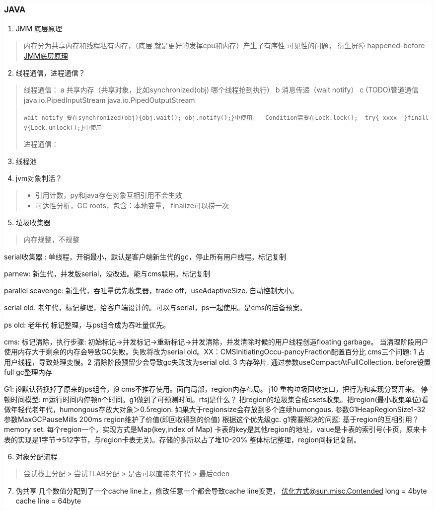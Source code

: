 ### JAVA
1. JMM 底层原理
> 内存分为共享内存和线程私有内存，（底层  就是更好的发挥cpu和内存）产生了有序性 可见性的问题， 衍生屏障 happened-before
> [JMM底层原理](https://www.jianshu.com/p/8a58d8335270)

2. 线程通信，进程通信？
> 线程通信： a 共享内存（共享对象，比如synchronized(obj) 哪个线程抢到执行） b 消息传递（wait notify） c (TODO)管道通信 java.io.PipedInputStream java.io.PipedOutputStream
> ``` 
> wait notify 要在synchronized(obj){obj.wait(); obj.notify();}中使用，  Condition需要在Lock.lock();  try{ xxxx  }finally{Lock.unlock();}中使用
>  ```
> 进程通信：
 
3. 线程池


4.  jvm对象判活？
> - 引用计数，py和java存在对象互相引用不会生效
> - 可达性分析，GC roots，包含：本地变量，     finalize可以捞一次

5. 垃圾收集器
> 内存规整，不规整   

  serial收集器 : 单线程，开销最小，默认是客户端新生代的gc，停止所有用户线程。标记复制
  
  parnew: 新生代，并发版serial，没改进。能与cms联用。标记复制
  
  parallel scavenge: 新生代，吞吐量优先收集器，trade off，useAdaptiveSize. 自动控制大小。
  
  serial old. 老年代，标记整理，给客户端设计的。可以与serial，ps一起使用。是cms的后备预案。
  
  ps old: 老年代 标记整理，与ps组合成为吞吐量优先。
  
  cms: 标记清除，执行步骤: 初始标记->并发标记->重新标记->并发清除，并发清除时候的用户线程创造floating garbage。
  当清理阶段用户使用内存大于剩余的内存会导致GC失败。失败将改为serial old。XX：CMSInitiatingOccu-pancyFraction配置百分比
  cms三个问题: 1 占用户线程，导致处理变慢。2 清除阶段预留少会导致gc失败改为serial old. 3 内存碎片. 通过参数useCompactAtFullCollection. 
  before设置full gc整理内存
  
  G1: j9默认替换掉了原来的ps组合，j9 cms不推荐使用。面向局部，region内存布局。
   j10 重构垃圾回收接口，把行为和实现分离开来。
  停顿时间模型: m运行时间内停顿n个时间。g1做到了可预测时间。rtsj是什么？
  把region的垃圾集合成csets收集。把region(最小收集单位)看做年轻代老年代，humongous存放大对象＞0.5region. 如果大于regionsize会存放到多个连续humongous. 
  参数G1HeapRegionSize1-32
  参数MaxGCPauseMills 200ms
  region维护了价值(即回收得到的价值) 根据这个优先级gc. 
  g1需要解决的问题: 
  基于region的互相引用？
  memory set. 每个region一个，实现方式是Map(key,index of Map) 卡表的key是其他region的地址，value是卡表的索引号(卡页，原来卡表的实现是1字节->512字节，与region卡表无关)。存储的多所以占了堆10-20%
  整体标记整理，region间标记复制。

6. 对象分配流程
> 尝试栈上分配 > 尝试TLAB分配 > 是否可以直接老年代 > 最后eden

7. 伪共享
几个数值分配到了一个cache line上，修改任意一个都会导致cache line变更， 优化方式@sun.misc.Contended
long = 4byte  
cache line = 64byte 
